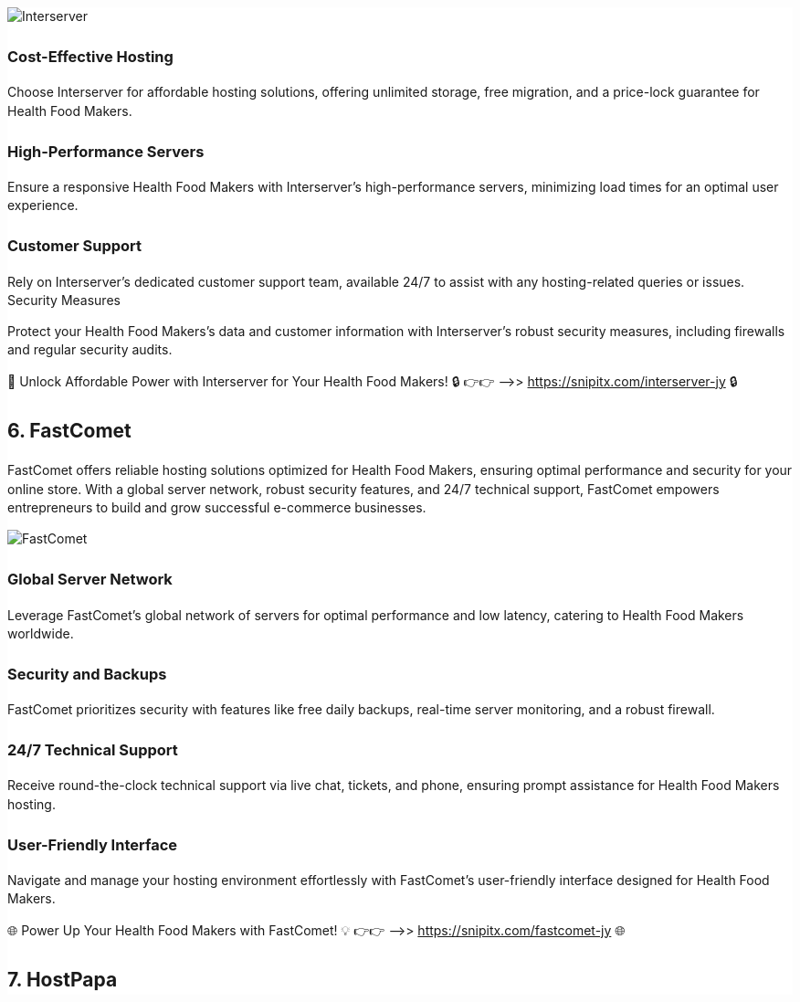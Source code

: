 ![Interserver](https://i.imgur.com/OM5dOEW.jpeg "Interserver Hosting")

### Cost-Effective Hosting
Choose Interserver for affordable hosting solutions, offering unlimited storage, free migration, and a price-lock guarantee for Health Food Makers.

### High-Performance Servers
Ensure a responsive Health Food Makers with Interserver’s high-performance servers, minimizing load times for an optimal user experience.

### Customer Support
Rely on Interserver’s dedicated customer support team, available 24/7 to assist with any hosting-related queries or issues.
Security Measures

Protect your Health Food Makers’s data and customer information with Interserver’s robust security measures, including firewalls and regular security audits.

💸 Unlock Affordable Power with Interserver for Your Health Food Makers! 🔒
👉👉 -->> https://snipitx.com/interserver-jy 🔒

## 6. FastComet

FastComet offers reliable hosting solutions optimized for Health Food Makers, ensuring optimal performance and security for your online store. With a global server network, robust security features, and 24/7 technical support, FastComet empowers entrepreneurs to build and grow successful e-commerce businesses.

![FastComet](https://i.imgur.com/7qgXuWp.png "FastComet Hosting")

### Global Server Network
Leverage FastComet’s global network of servers for optimal performance and low latency, catering to Health Food Makers worldwide.

### Security and Backups
FastComet prioritizes security with features like free daily backups, real-time server monitoring, and a robust firewall.

### 24/7 Technical Support
Receive round-the-clock technical support via live chat, tickets, and phone, ensuring prompt assistance for Health Food Makers hosting.

### User-Friendly Interface
Navigate and manage your hosting environment effortlessly with FastComet’s user-friendly interface designed for Health Food Makers.

🌐 Power Up Your Health Food Makers with FastComet! 💡
👉👉 -->> https://snipitx.com/fastcomet-jy 🌐

## 7. HostPapa
